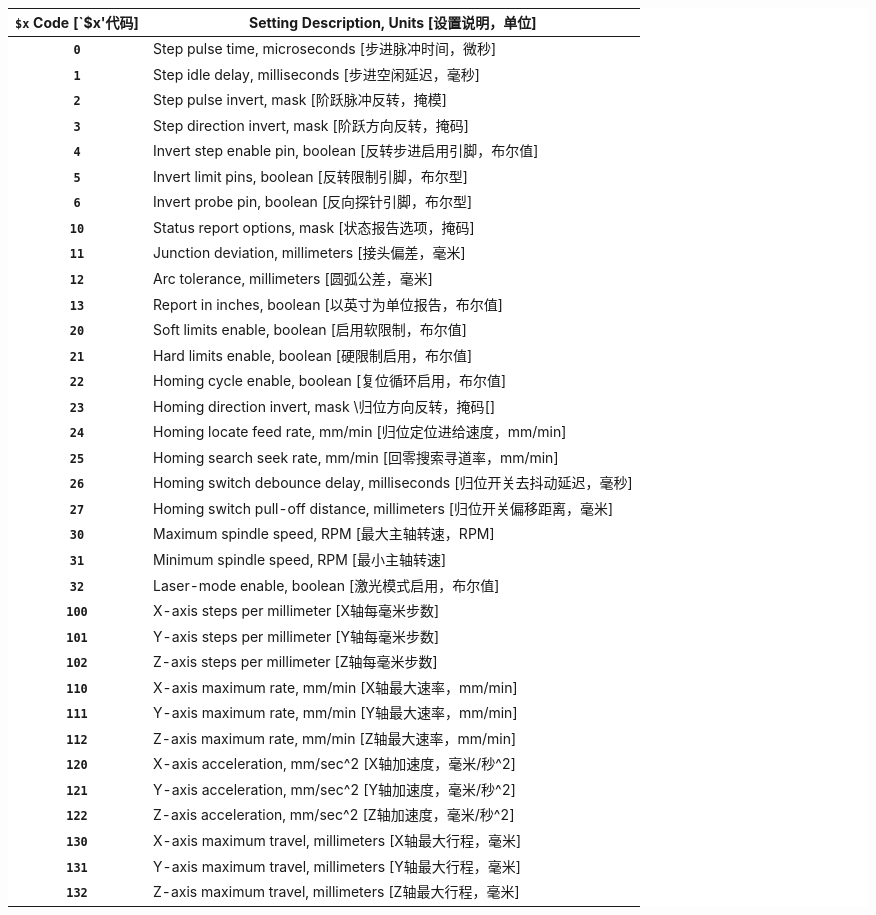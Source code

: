 | `$x` Code \[`$x'代码\] | Setting Description, Units  \[设置说明，单位\]|
|:-------------:|----|
| **`0`** | Step pulse time, microseconds  \[步进脉冲时间，微秒\]|
| **`1`** | Step idle delay, milliseconds \[步进空闲延迟，毫秒\]|
| **`2`** | Step pulse invert, mask  \[阶跃脉冲反转，掩模\]|
| **`3`** | Step direction invert, mask  \[阶跃方向反转，掩码\]|
| **`4`** | Invert step enable pin, boolean  \[反转步进启用引脚，布尔值\]|
| **`5`** | Invert limit pins, boolean  \[反转限制引脚，布尔型\]|
| **`6`** | Invert probe pin, boolean  \[反向探针引脚，布尔型\]|
| **`10`** | Status report options, mask  \[状态报告选项，掩码\]|
| **`11`** | Junction deviation, millimeters  \[接头偏差，毫米\]|
| **`12`** | Arc tolerance, millimeters  \[圆弧公差，毫米\]|
| **`13`** | Report in inches, boolean  \[以英寸为单位报告，布尔值\]|
| **`20`** | Soft limits enable, boolean  \[启用软限制，布尔值\]|
| **`21`** | Hard limits enable, boolean  \[硬限制启用，布尔值\]|
| **`22`** | Homing cycle enable, boolean  \[复位循环启用，布尔值\]|
| **`23`** | Homing direction invert, mask  \归位方向反转，掩码[\]|
| **`24`** | Homing locate feed rate, mm/min  \[归位定位进给速度，mm/min\]|
| **`25`** | Homing search seek rate, mm/min   \[回零搜索寻道率，mm/min\]|
| **`26`** | Homing switch debounce delay, milliseconds  \[归位开关去抖动延迟，毫秒\]|
| **`27`** | Homing switch pull-off distance, millimeters  \[归位开关偏移距离，毫米\]|
| **`30`** | Maximum spindle speed, RPM  \[最大主轴转速，RPM\]|
| **`31`** | Minimum spindle speed, RPM  \[最小主轴转速\]|
| **`32`** | Laser-mode enable, boolean  \[激光模式启用，布尔值\]|
| **`100`** | X-axis steps per millimeter  \[X轴每毫米步数\]|
| **`101`** | Y-axis steps per millimeter  \[Y轴每毫米步数\]|
| **`102`** | Z-axis steps per millimeter  \[Z轴每毫米步数\]|
| **`110`** | X-axis maximum rate, mm/min  \[X轴最大速率，mm/min\]|
| **`111`** | Y-axis maximum rate, mm/min  \[Y轴最大速率，mm/min\]|
| **`112`** | Z-axis maximum rate, mm/min  \[Z轴最大速率，mm/min\]|
| **`120`** | X-axis acceleration, mm/sec^2  \[X轴加速度，毫米/秒^2\]|
| **`121`** | Y-axis acceleration, mm/sec^2  \[Y轴加速度，毫米/秒^2\]|
| **`122`** | Z-axis acceleration, mm/sec^2  \[Z轴加速度，毫米/秒^2\]|
| **`130`** | X-axis maximum travel, millimeters  \[X轴最大行程，毫米\]|
| **`131`** | Y-axis maximum travel, millimeters  \[Y轴最大行程，毫米\]|
| **`132`** | Z-axis maximum travel, millimeters  \[Z轴最大行程，毫米\]|
